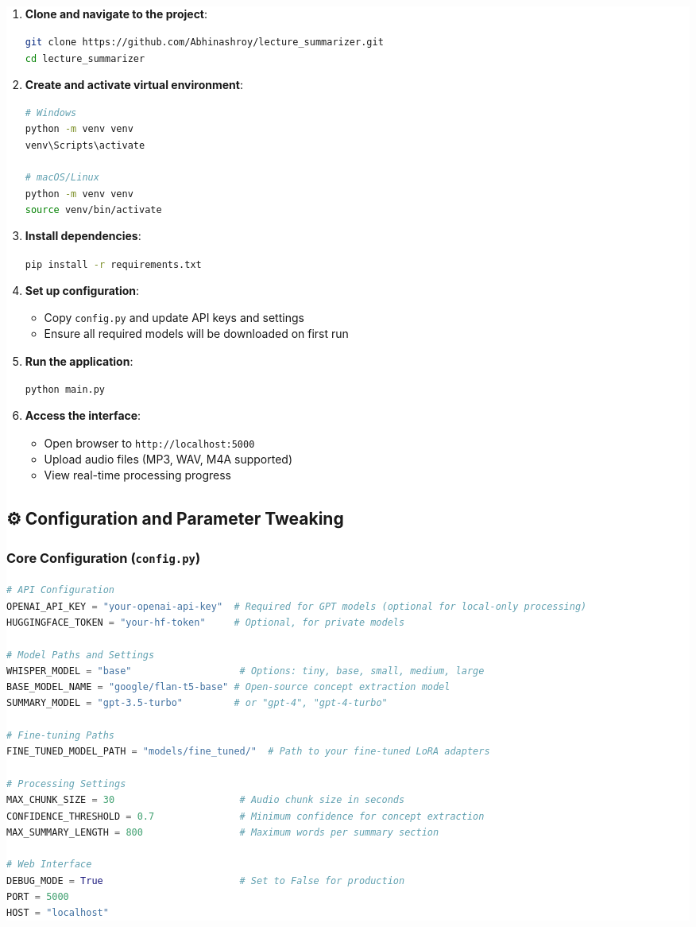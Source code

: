 1. **Clone and navigate to the project**:
   ```bash
   git clone https://github.com/Abhinashroy/lecture_summarizer.git
   cd lecture_summarizer
   ```

2. **Create and activate virtual environment**:
   ```bash
   # Windows
   python -m venv venv
   venv\Scripts\activate

   # macOS/Linux
   python -m venv venv
   source venv/bin/activate
   ```

3. **Install dependencies**:
   ```bash
   pip install -r requirements.txt
   ```

4. **Set up configuration**:
   - Copy `config.py` and update API keys and settings
   - Ensure all required models will be downloaded on first run

5. **Run the application**:
   ```bash
   python main.py
   ```

6. **Access the interface**:
   - Open browser to `http://localhost:5000`
   - Upload audio files (MP3, WAV, M4A supported)
   - View real-time processing progress

## ⚙️ Configuration and Parameter Tweaking

### Core Configuration (`config.py`)

```python
# API Configuration
OPENAI_API_KEY = "your-openai-api-key"  # Required for GPT models (optional for local-only processing)
HUGGINGFACE_TOKEN = "your-hf-token"     # Optional, for private models

# Model Paths and Settings
WHISPER_MODEL = "base"                   # Options: tiny, base, small, medium, large
BASE_MODEL_NAME = "google/flan-t5-base" # Open-source concept extraction model
SUMMARY_MODEL = "gpt-3.5-turbo"         # or "gpt-4", "gpt-4-turbo"

# Fine-tuning Paths
FINE_TUNED_MODEL_PATH = "models/fine_tuned/"  # Path to your fine-tuned LoRA adapters

# Processing Settings
MAX_CHUNK_SIZE = 30                      # Audio chunk size in seconds
CONFIDENCE_THRESHOLD = 0.7               # Minimum confidence for concept extraction
MAX_SUMMARY_LENGTH = 800                 # Maximum words per summary section

# Web Interface
DEBUG_MODE = True                        # Set to False for production
PORT = 5000
HOST = "localhost"
```
